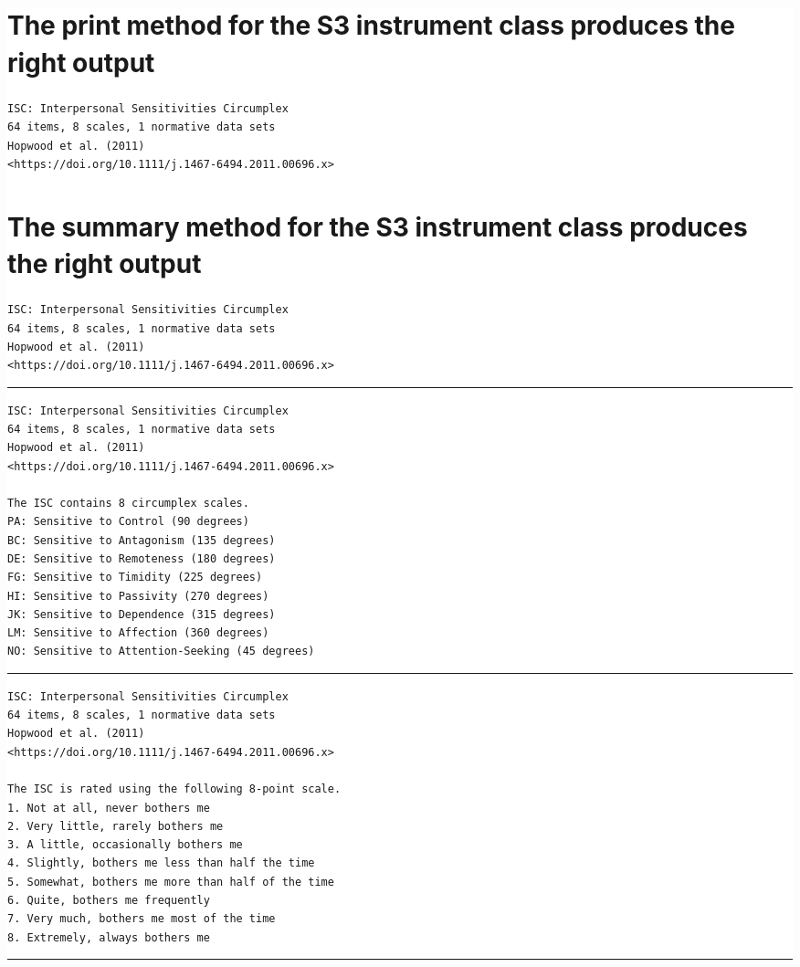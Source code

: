 # The print method for the S3 instrument class produces the right output

    ISC: Interpersonal Sensitivities Circumplex
    64 items, 8 scales, 1 normative data sets
    Hopwood et al. (2011)
    <https://doi.org/10.1111/j.1467-6494.2011.00696.x>

# The summary method for the S3 instrument class produces the right output

    ISC: Interpersonal Sensitivities Circumplex
    64 items, 8 scales, 1 normative data sets
    Hopwood et al. (2011)
    <https://doi.org/10.1111/j.1467-6494.2011.00696.x>

---

    ISC: Interpersonal Sensitivities Circumplex
    64 items, 8 scales, 1 normative data sets
    Hopwood et al. (2011)
    <https://doi.org/10.1111/j.1467-6494.2011.00696.x>
    
    The ISC contains 8 circumplex scales.
    PA: Sensitive to Control (90 degrees)
    BC: Sensitive to Antagonism (135 degrees)
    DE: Sensitive to Remoteness (180 degrees)
    FG: Sensitive to Timidity (225 degrees)
    HI: Sensitive to Passivity (270 degrees)
    JK: Sensitive to Dependence (315 degrees)
    LM: Sensitive to Affection (360 degrees)
    NO: Sensitive to Attention-Seeking (45 degrees)

---

    ISC: Interpersonal Sensitivities Circumplex
    64 items, 8 scales, 1 normative data sets
    Hopwood et al. (2011)
    <https://doi.org/10.1111/j.1467-6494.2011.00696.x>
    
    The ISC is rated using the following 8-point scale.
    1. Not at all, never bothers me
    2. Very little, rarely bothers me
    3. A little, occasionally bothers me
    4. Slightly, bothers me less than half the time
    5. Somewhat, bothers me more than half of the time
    6. Quite, bothers me frequently
    7. Very much, bothers me most of the time
    8. Extremely, always bothers me

---
